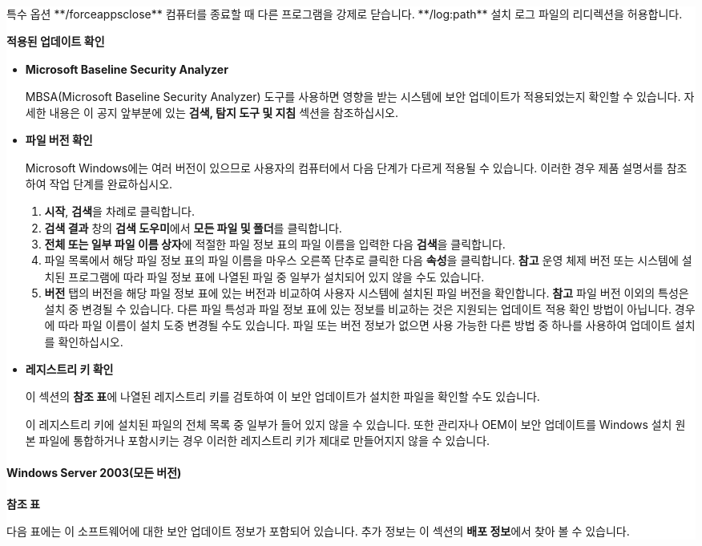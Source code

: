 <th colspan="2" style="border:1px solid black;">
특수 옵션
</th>
</tr>
<tr class="alternateRow">
<td style="border:1px solid black;">
**/forceappsclose**
</td>
<td style="border:1px solid black;">
컴퓨터를 종료할 때 다른 프로그램을 강제로 닫습니다.
</td>
</tr>
<tr>
<td style="border:1px solid black;">
**/log:path**
</td>
<td style="border:1px solid black;">
설치 로그 파일의 리디렉션을 허용합니다.
</td>
</tr>
</table>
 
**적용된 업데이트 확인**

-   **Microsoft Baseline Security Analyzer**

    MBSA(Microsoft Baseline Security Analyzer) 도구를 사용하면 영향을 받는 시스템에 보안 업데이트가 적용되었는지 확인할 수 있습니다. 자세한 내용은 이 공지 앞부분에 있는 **검색, 탐지 도구 및 지침** 섹션을 참조하십시오.

-   **파일 버전 확인**

    Microsoft Windows에는 여러 버전이 있으므로 사용자의 컴퓨터에서 다음 단계가 다르게 적용될 수 있습니다. 이러한 경우 제품 설명서를 참조하여 작업 단계를 완료하십시오.

    1.  **시작**, **검색**을 차례로 클릭합니다.
    2.  **검색 결과** 창의 **검색 도우미**에서 **모든 파일 및 폴더**를 클릭합니다.
    3.  **전체 또는 일부 파일 이름 상자**에 적절한 파일 정보 표의 파일 이름을 입력한 다음 **검색**을 클릭합니다.
    4.  파일 목록에서 해당 파일 정보 표의 파일 이름을 마우스 오른쪽 단추로 클릭한 다음 **속성**을 클릭합니다.
        **참고** 운영 체제 버전 또는 시스템에 설치된 프로그램에 따라 파일 정보 표에 나열된 파일 중 일부가 설치되어 있지 않을 수도 있습니다.
    5.  **버전** 탭의 버전을 해당 파일 정보 표에 있는 버전과 비교하여 사용자 시스템에 설치된 파일 버전을 확인합니다.
        **참고** 파일 버전 이외의 특성은 설치 중 변경될 수 있습니다. 다른 파일 특성과 파일 정보 표에 있는 정보를 비교하는 것은 지원되는 업데이트 적용 확인 방법이 아닙니다. 경우에 따라 파일 이름이 설치 도중 변경될 수도 있습니다. 파일 또는 버전 정보가 없으면 사용 가능한 다른 방법 중 하나를 사용하여 업데이트 설치를 확인하십시오.

-   **레지스트리 키 확인**

    이 섹션의 **참조 표**에 나열된 레지스트리 키를 검토하여 이 보안 업데이트가 설치한 파일을 확인할 수도 있습니다.

    이 레지스트리 키에 설치된 파일의 전체 목록 중 일부가 들어 있지 않을 수 있습니다. 또한 관리자나 OEM이 보안 업데이트를 Windows 설치 원본 파일에 통합하거나 포함시키는 경우 이러한 레지스트리 키가 제대로 만들어지지 않을 수 있습니다.

#### Windows Server 2003(모든 버전)

**참조 표**

다음 표에는 이 소프트웨어에 대한 보안 업데이트 정보가 포함되어 있습니다. 추가 정보는 이 섹션의 **배포 정보**에서 찾아 볼 수 있습니다.

 